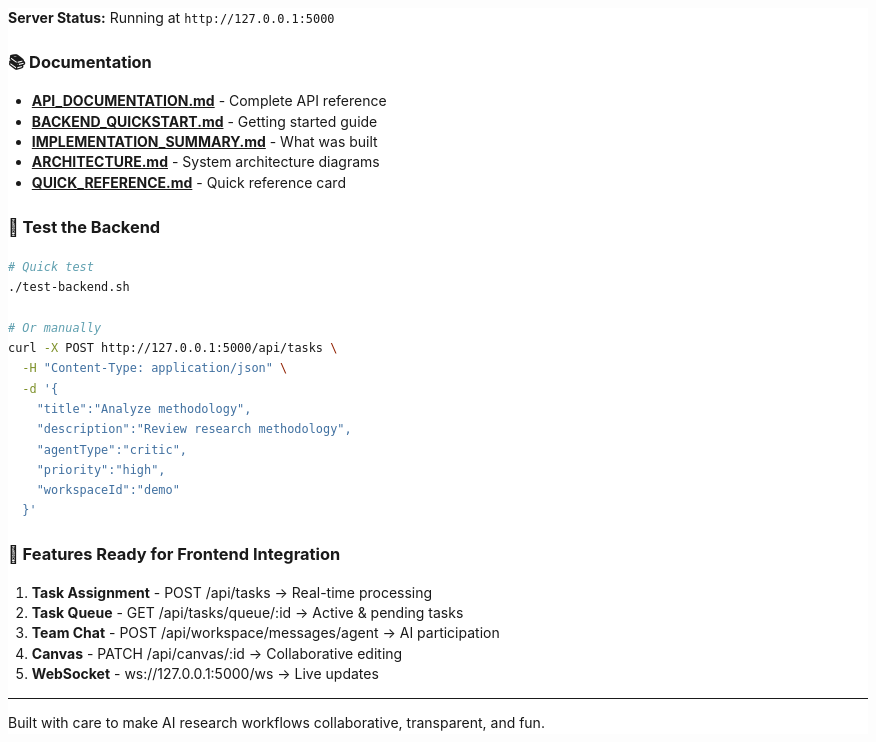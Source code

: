 **Server Status:** Running at `http://127.0.0.1:5000`

### 📚 Documentation
- **[API_DOCUMENTATION.md](./API_DOCUMENTATION.md)** - Complete API reference
- **[BACKEND_QUICKSTART.md](./BACKEND_QUICKSTART.md)** - Getting started guide
- **[IMPLEMENTATION_SUMMARY.md](./IMPLEMENTATION_SUMMARY.md)** - What was built
- **[ARCHITECTURE.md](./ARCHITECTURE.md)** - System architecture diagrams
- **[QUICK_REFERENCE.md](./QUICK_REFERENCE.md)** - Quick reference card

### 🧪 Test the Backend
```bash
# Quick test
./test-backend.sh

# Or manually
curl -X POST http://127.0.0.1:5000/api/tasks \
  -H "Content-Type: application/json" \
  -d '{
    "title":"Analyze methodology",
    "description":"Review research methodology",
    "agentType":"critic",
    "priority":"high",
    "workspaceId":"demo"
  }'
```

### 🔑 Features Ready for Frontend Integration
1. **Task Assignment** - POST /api/tasks → Real-time processing
2. **Task Queue** - GET /api/tasks/queue/:id → Active & pending tasks
3. **Team Chat** - POST /api/workspace/messages/agent → AI participation
4. **Canvas** - PATCH /api/canvas/:id → Collaborative editing
5. **WebSocket** - ws://127.0.0.1:5000/ws → Live updates

---

Built with care to make AI research workflows collaborative, transparent, and fun.
